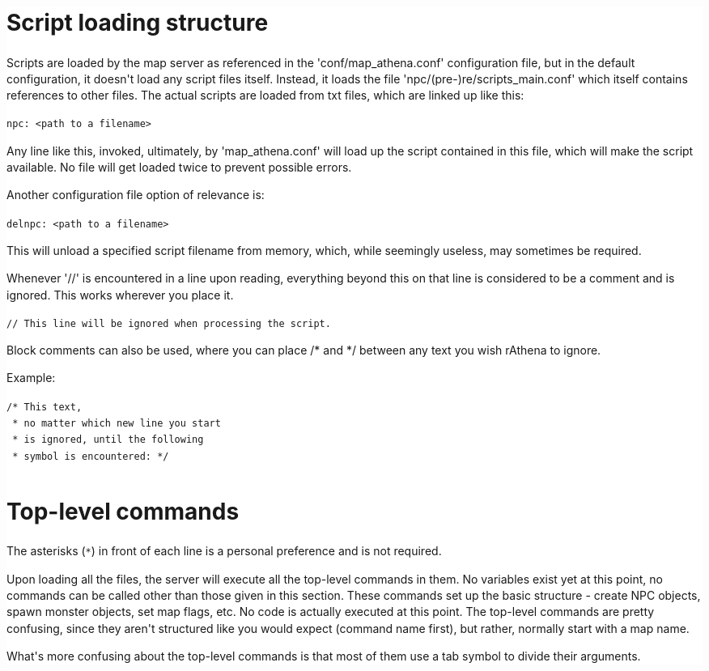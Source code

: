 
# Script loading structure

Scripts are loaded by the map server as referenced in the 'conf/map_athena.conf'
configuration file, but in the default configuration, it doesn't load any script
files itself. Instead, it loads the file 'npc/(pre-)re/scripts_main.conf' which itself
contains references to other files. The actual scripts are loaded from txt
files, which are linked up like this:

```
npc: <path to a filename>
```

Any line like this, invoked, ultimately, by 'map_athena.conf' will load up the
script contained in this file, which will make the script available. No file
will get loaded twice to prevent possible errors.

Another configuration file option of relevance is:
```
delnpc: <path to a filename>
```
This will unload a specified script filename from memory, which, while
seemingly useless, may sometimes be required.

Whenever '//' is encountered in a line upon reading, everything beyond this on
that line is considered to be a comment and is ignored. This works wherever you
place it.
```
// This line will be ignored when processing the script.
```
Block comments can also be used, where you can place /* and */ between any text you
wish rAthena to ignore.

Example:
```
/* This text,
 * no matter which new line you start
 * is ignored, until the following
 * symbol is encountered: */
```

# Top-level commands

The asterisks (`*`) in front of each line is a personal preference and is not required.

Upon loading all the files, the server will execute all the top-level commands
in them. No variables exist yet at this point, no commands can be called other
than those given in this section. These commands set up the basic structure - create
NPC objects, spawn monster objects, set map flags, etc. No code is actually
executed at this point. The top-level commands are pretty confusing, since
they aren't structured like you would expect (command name first), but rather,
normally start with a map name.

What's more confusing about the top-level commands is that most of them use a
tab symbol to divide their arguments.
